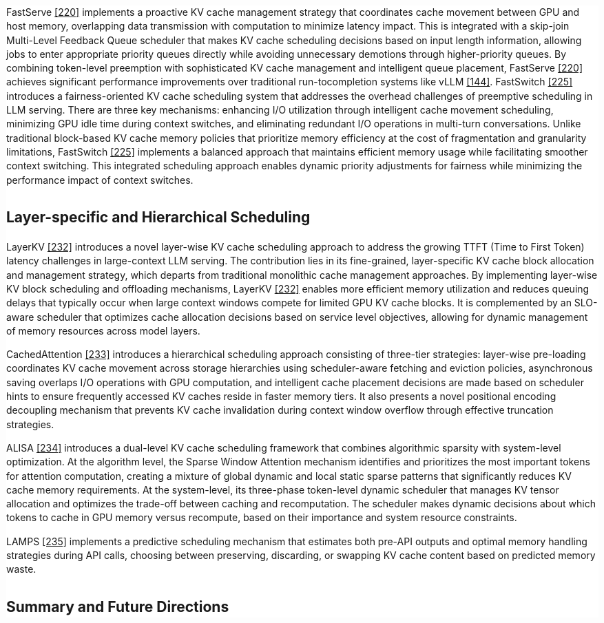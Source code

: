 FastServe [[220]](#b219) implements a proactive KV cache management strategy that coordinates cache movement between GPU and host memory, overlapping data transmission with computation to minimize latency impact. This is integrated with a skip-join Multi-Level Feedback Queue scheduler that makes KV cache scheduling decisions based on input length information, allowing jobs to enter appropriate priority queues directly while avoiding unnecessary demotions through higher-priority queues. By combining token-level preemption with sophisticated KV cache management and intelligent queue placement, FastServe [[220]](#b219) achieves significant performance improvements over traditional run-tocompletion systems like vLLM [[144]](#b143). FastSwitch [[225]](#b224) introduces a fairness-oriented KV cache scheduling system that addresses the overhead challenges of preemptive scheduling in LLM serving. There are three key mechanisms: enhancing I/O utilization through intelligent cache movement scheduling, minimizing GPU idle time during context switches, and eliminating redundant I/O operations in multi-turn conversations. Unlike traditional block-based KV cache memory policies that prioritize memory efficiency at the cost of fragmentation and granularity limitations, FastSwitch [[225]](#b224) implements a balanced approach that maintains efficient memory usage while facilitating smoother context switching. This integrated scheduling approach enables dynamic priority adjustments for fairness while minimizing the performance impact of context switches.


## Layer-specific and Hierarchical Scheduling

LayerKV [[232]](#b231) introduces a novel layer-wise KV cache scheduling approach to address the growing TTFT (Time to First Token) latency challenges in large-context LLM serving. The contribution lies in its fine-grained, layer-specific KV cache block allocation and management strategy, which departs from traditional monolithic cache management approaches. By implementing layer-wise KV block scheduling and offloading mechanisms, LayerKV [[232]](#b231) enables more efficient memory utilization and reduces queuing delays that typically occur when large context windows compete for limited GPU KV cache blocks. It is complemented by an SLO-aware scheduler that optimizes cache allocation decisions based on service level objectives, allowing for dynamic management of memory resources across model layers.

CachedAttention [[233]](#b232) introduces a hierarchical scheduling approach consisting of three-tier strategies: layer-wise pre-loading coordinates KV cache movement across storage hierarchies using scheduler-aware fetching and eviction policies, asynchronous saving overlaps I/O operations with GPU computation, and intelligent cache placement decisions are made based on scheduler hints to ensure frequently accessed KV caches reside in faster memory tiers. It also presents a novel positional encoding decoupling mechanism that prevents KV cache invalidation during context window overflow through effective truncation strategies.

ALISA [[234]](#b233) introduces a dual-level KV cache scheduling framework that combines algorithmic sparsity with system-level optimization. At the algorithm level, the Sparse Window Attention mechanism identifies and prioritizes the most important tokens for attention computation, creating a mixture of global dynamic and local static sparse patterns that significantly reduces KV cache memory requirements. At the system-level, its three-phase token-level dynamic scheduler that manages KV tensor allocation and optimizes the trade-off between caching and recomputation. The scheduler makes dynamic decisions about which tokens to cache in GPU memory versus recompute, based on their importance and system resource constraints.

LAMPS [[235]](#b234) implements a predictive scheduling mechanism that estimates both pre-API outputs and optimal memory handling strategies during API calls, choosing between preserving, discarding, or swapping KV cache content based on predicted memory waste.


## Summary and Future Directions
